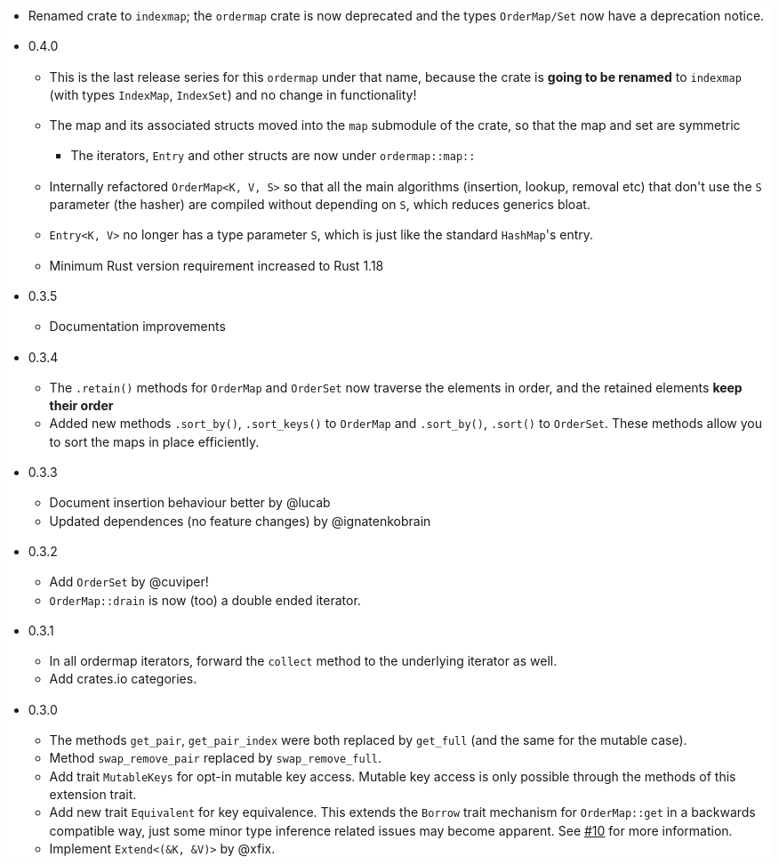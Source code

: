   - Renamed crate to `indexmap`; the `ordermap` crate is now deprecated
    and the types `OrderMap/Set` now have a deprecation notice.

- 0.4.0

  - This is the last release series for this `ordermap` under that name,
    because the crate is **going to be renamed** to `indexmap` (with types
    `IndexMap`, `IndexSet`) and no change in functionality!
  - The map and its associated structs moved into the `map` submodule of the
    crate, so that the map and set are symmetric

    + The iterators, `Entry` and other structs are now under `ordermap::map::`

  - Internally refactored `OrderMap<K, V, S>` so that all the main algorithms
    (insertion, lookup, removal etc) that don't use the `S` parameter (the
    hasher) are compiled without depending on `S`, which reduces generics bloat.

  - `Entry<K, V>` no longer has a type parameter `S`, which is just like
    the standard `HashMap`'s entry.

  - Minimum Rust version requirement increased to Rust 1.18

- 0.3.5

  - Documentation improvements

- 0.3.4

  - The `.retain()` methods for `OrderMap` and `OrderSet` now
    traverse the elements in order, and the retained elements **keep their order**
  - Added new methods `.sort_by()`, `.sort_keys()` to `OrderMap` and
    `.sort_by()`, `.sort()` to `OrderSet`. These methods allow you to
    sort the maps in place efficiently.

- 0.3.3

  - Document insertion behaviour better by @lucab
  - Updated dependences (no feature changes) by @ignatenkobrain

- 0.3.2

  - Add `OrderSet` by @cuviper!
  - `OrderMap::drain` is now (too) a double ended iterator.

- 0.3.1

  - In all ordermap iterators, forward the `collect` method to the underlying
    iterator as well.
  - Add crates.io categories.

- 0.3.0

  - The methods `get_pair`, `get_pair_index` were both replaced by
    `get_full` (and the same for the mutable case).
  - Method `swap_remove_pair` replaced by `swap_remove_full`.
  - Add trait `MutableKeys` for opt-in mutable key access. Mutable key access
    is only possible through the methods of this extension trait.
  - Add new trait `Equivalent` for key equivalence. This extends the
    `Borrow` trait mechanism for `OrderMap::get` in a backwards compatible
    way, just some minor type inference related issues may become apparent.
    See [#10] for more information.
  - Implement `Extend<(&K, &V)>` by @xfix.


[222]: https://github.com/bluss/indexmap/pull/222
[195]: https://github.com/bluss/indexmap/pull/195
[196]: https://github.com/bluss/indexmap/pull/196
[197]: https://github.com/bluss/indexmap/pull/197
[203]: https://github.com/bluss/indexmap/pull/203
[205]: https://github.com/bluss/indexmap/pull/205
[211]: https://github.com/bluss/indexmap/pull/211
[170]: https://github.com/bluss/indexmap/pull/170
[175]: https://github.com/bluss/indexmap/pull/175
[158]: https://github.com/bluss/indexmap/pull/158
[160]: https://github.com/bluss/indexmap/pull/160
[145]: https://github.com/bluss/indexmap/pull/145
[132]: https://github.com/bluss/indexmap/pull/132
[141]: https://github.com/bluss/indexmap/pull/141
[142]: https://github.com/bluss/indexmap/pull/142
[125]: https://github.com/bluss/indexmap/pull/125
[128]: https://github.com/bluss/indexmap/pull/128
[131]: https://github.com/bluss/indexmap/pull/131
[136]: https://github.com/bluss/indexmap/pull/136
[123]: https://github.com/bluss/indexmap/issues/123
[115]: https://github.com/bluss/indexmap/pull/115
[120]: https://github.com/bluss/indexmap/pull/120
[#10]: https://github.com/bluss/ordermap/pull/10
[#3]: https://github.com/bluss/ordermap/pull/3